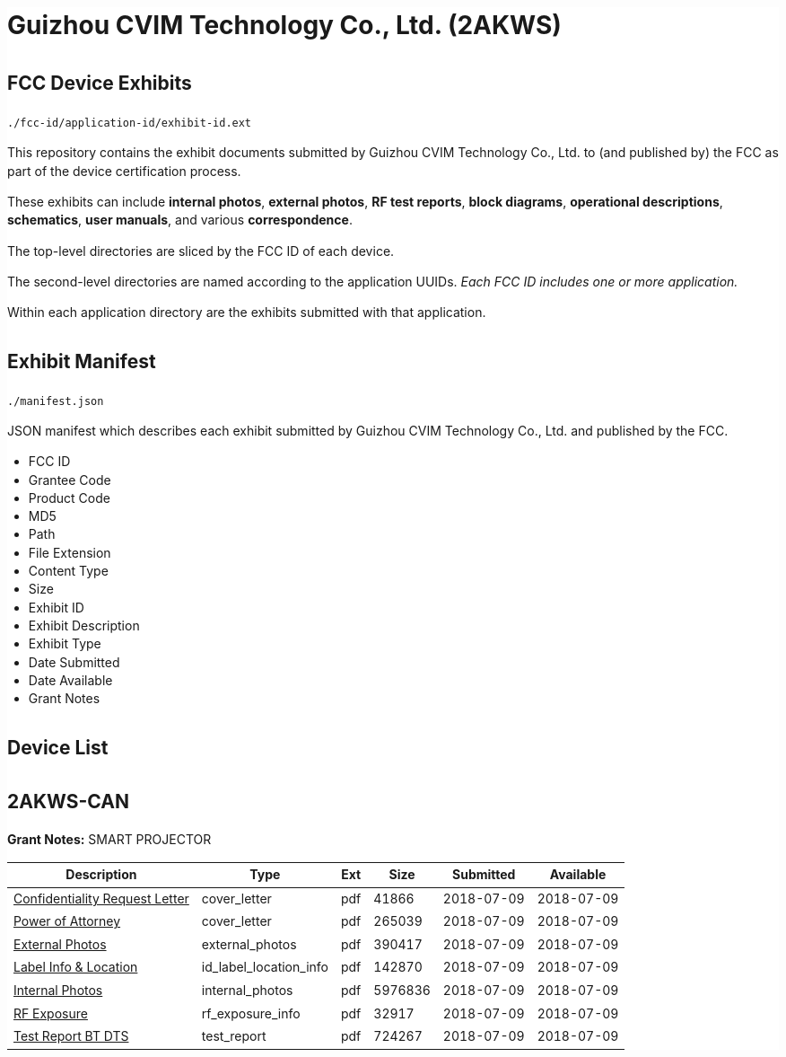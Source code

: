 # Guizhou CVIM Technology Co., Ltd. (2AKWS)
## FCC Device Exhibits

```
./fcc-id/application-id/exhibit-id.ext
```

This repository contains the exhibit documents submitted by Guizhou CVIM Technology Co., Ltd. to (and published by) the FCC as part of the device certification process.

These exhibits can include **internal photos**, **external photos**, **RF test reports**, **block diagrams**, **operational descriptions**, **schematics**, **user manuals**, and various **correspondence**.

The top-level directories are sliced by the FCC ID of each device.

The second-level directories are named according to the application UUIDs. *Each FCC ID includes one or more application.*

Within each application directory are the exhibits submitted with that application. 

## Exhibit Manifest

```
./manifest.json
```

JSON manifest which describes each exhibit submitted by Guizhou CVIM Technology Co., Ltd. and published by the FCC.

- FCC ID
- Grantee Code
- Product Code
- MD5
- Path
- File Extension
- Content Type
- Size
- Exhibit ID
- Exhibit Description
- Exhibit Type
- Date Submitted
- Date Available
- Grant Notes

## Device List
## 2AKWS-CAN
**Grant Notes:** SMART PROJECTOR

| Description | Type | Ext | Size | Submitted | Available |
| ----------- | ---- | --- | ---- | --------- | --------- |
| [Confidentiality Request Letter](2AKWS-CAN/4d9f3ef6f65fcef4df512525fc99beca/3917552.pdf) | cover_letter | pdf | 41866 | 2018-07-09 | 2018-07-09 |
| [Power of Attorney](2AKWS-CAN/4d9f3ef6f65fcef4df512525fc99beca/3917553.pdf) | cover_letter | pdf | 265039 | 2018-07-09 | 2018-07-09 |
| [External Photos](2AKWS-CAN/4d9f3ef6f65fcef4df512525fc99beca/3917549.pdf) | external_photos | pdf | 390417 | 2018-07-09 | 2018-07-09 |
| [Label Info & Location](2AKWS-CAN/4d9f3ef6f65fcef4df512525fc99beca/3917551.pdf) | id_label_location_info | pdf | 142870 | 2018-07-09 | 2018-07-09 |
| [Internal Photos](2AKWS-CAN/4d9f3ef6f65fcef4df512525fc99beca/3917550.pdf) | internal_photos | pdf | 5976836 | 2018-07-09 | 2018-07-09 |
| [RF Exposure](2AKWS-CAN/4d9f3ef6f65fcef4df512525fc99beca/3917554.pdf) | rf_exposure_info | pdf | 32917 | 2018-07-09 | 2018-07-09 |
| [Test Report BT DTS](2AKWS-CAN/4d9f3ef6f65fcef4df512525fc99beca/3917555.pdf) | test_report | pdf | 724267 | 2018-07-09 | 2018-07-09 |